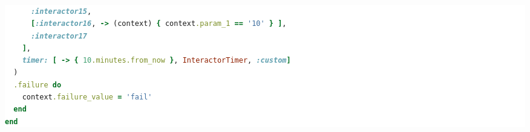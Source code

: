```ruby
      :interactor15,
      [:interactor16, -> (context) { context.param_1 == '10' } ],
      :interactor17
    ],
    timer: [ -> { 10.minutes.from_now }, InteractorTimer, :custom]
  )
  .failure do
    context.failure_value = 'fail'
  end
end
```

